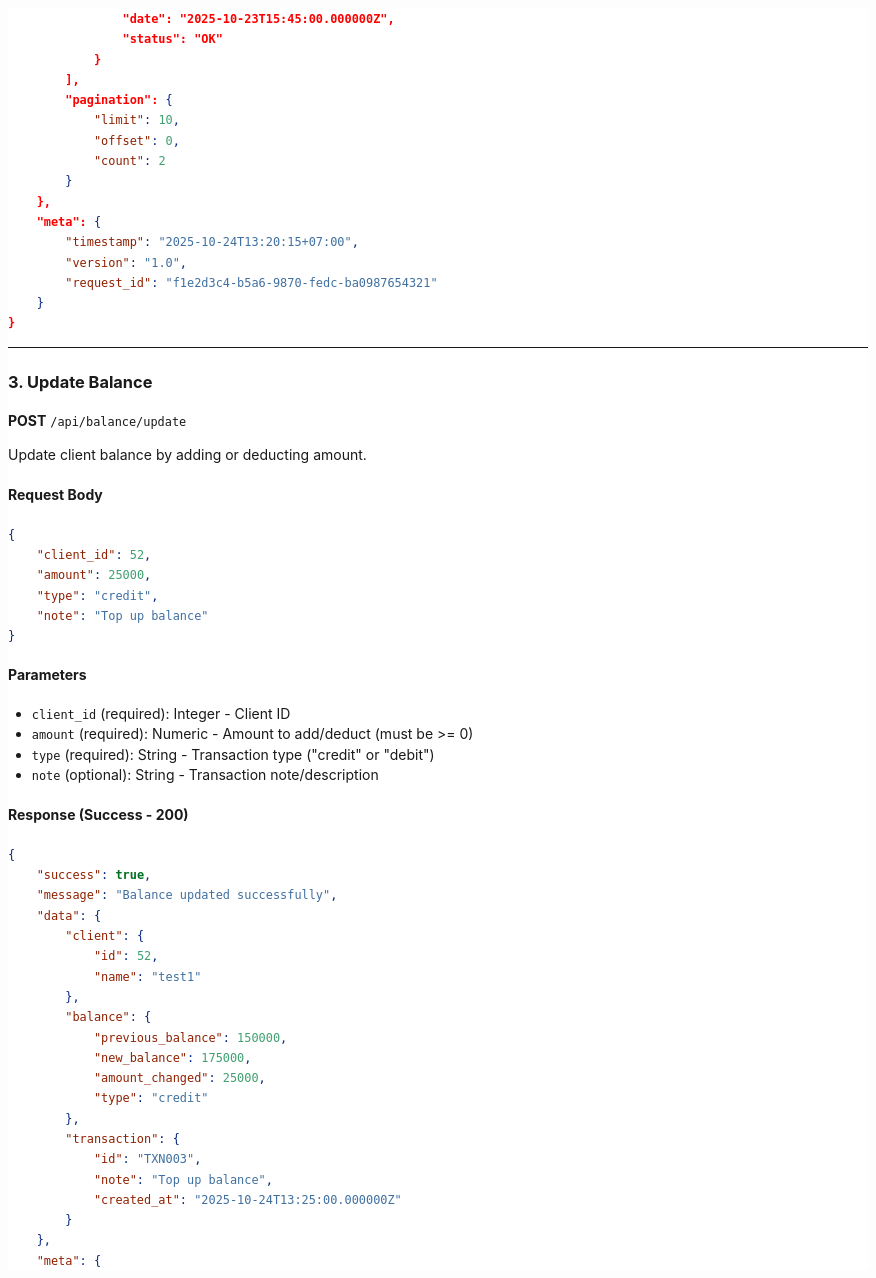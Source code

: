 ```json
                "date": "2025-10-23T15:45:00.000000Z",
                "status": "OK"
            }
        ],
        "pagination": {
            "limit": 10,
            "offset": 0,
            "count": 2
        }
    },
    "meta": {
        "timestamp": "2025-10-24T13:20:15+07:00",
        "version": "1.0",
        "request_id": "f1e2d3c4-b5a6-9870-fedc-ba0987654321"
    }
}
```

---

### 3. Update Balance
**POST** `/api/balance/update`

Update client balance by adding or deducting amount.

#### Request Body
```json
{
    "client_id": 52,
    "amount": 25000,
    "type": "credit",
    "note": "Top up balance"
}
```

#### Parameters
- `client_id` (required): Integer - Client ID
- `amount` (required): Numeric - Amount to add/deduct (must be >= 0)
- `type` (required): String - Transaction type ("credit" or "debit")
- `note` (optional): String - Transaction note/description

#### Response (Success - 200)
```json
{
    "success": true,
    "message": "Balance updated successfully",
    "data": {
        "client": {
            "id": 52,
            "name": "test1"
        },
        "balance": {
            "previous_balance": 150000,
            "new_balance": 175000,
            "amount_changed": 25000,
            "type": "credit"
        },
        "transaction": {
            "id": "TXN003",
            "note": "Top up balance",
            "created_at": "2025-10-24T13:25:00.000000Z"
        }
    },
    "meta": {
```